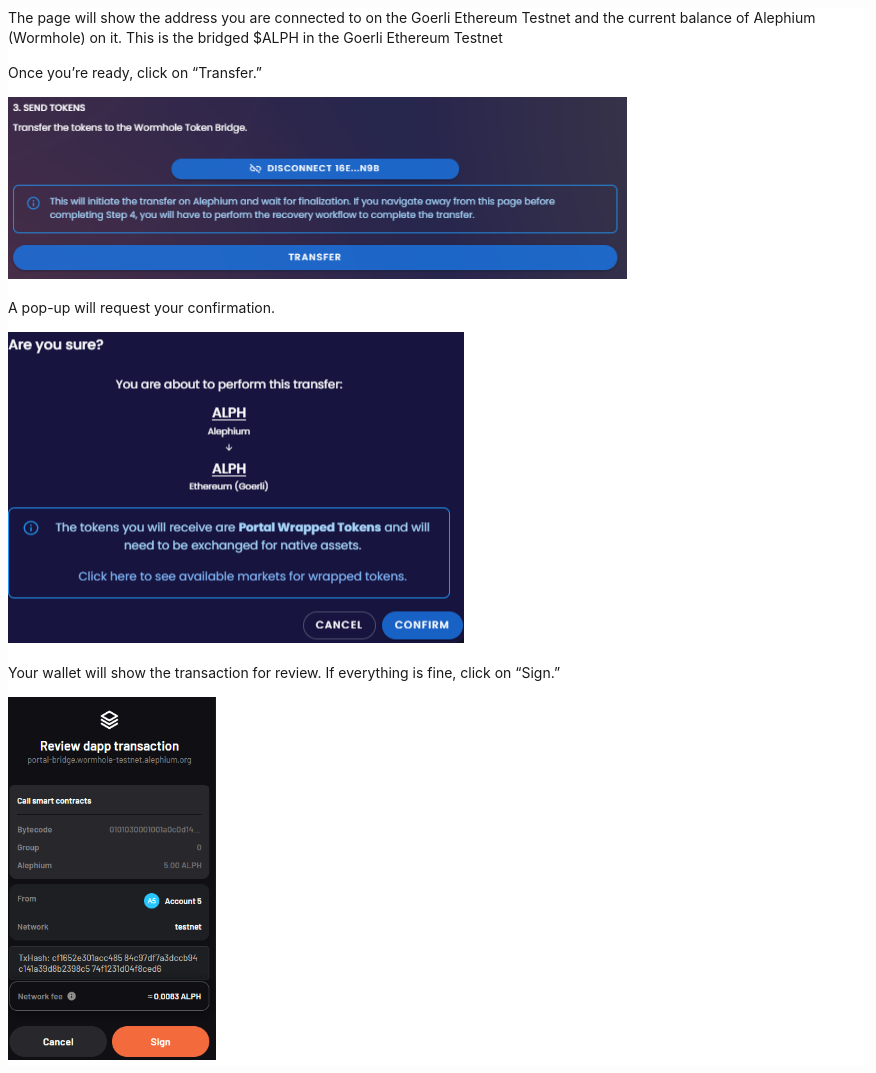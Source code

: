 The page will show the address you are connected to on the Goerli Ethereum Testnet and the current balance of Alephium (Wormhole) on it. This is the bridged \$ALPH in the Goerli Ethereum Testnet

Once you’re ready, click on “Transfer.”

![](image_be413f5eed.png)

A pop-up will request your confirmation.

![](image_1d1c05b46d.png)

Your wallet will show the transaction for review. If everything is fine, click on “Sign.”

![](image_d5cbe236ea.png)
